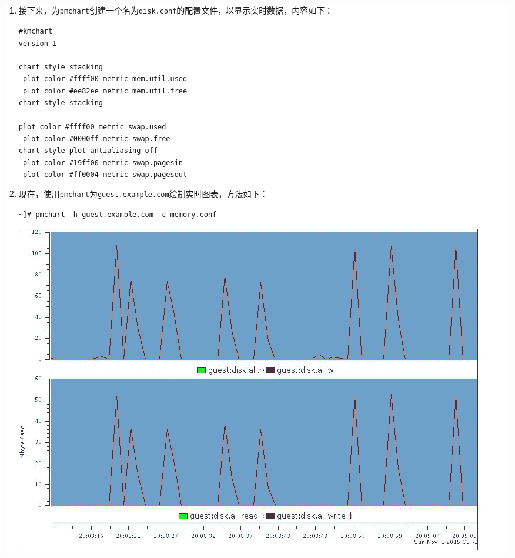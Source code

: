 1.  接下来，为`pmchart`创建一个名为`disk.conf`的配置文件，以显示实时数据，内容如下：

    ```
    #kmchart
    version 1

    chart style stacking
     plot color #ffff00 metric mem.util.used
     plot color #ee82ee metric mem.util.free
    chart style stacking

    plot color #ffff00 metric swap.used
     plot color #0000ff metric swap.free
    chart style plot antialiasing off
     plot color #19ff00 metric swap.pagesin
     plot color #ff0004 metric swap.pagesout

    ```

1.  现在，使用`pmchart`为`guest.example.com`绘制实时图表，方法如下：

    ```
    ~]# pmchart -h guest.example.com -c memory.conf

    ```

    ![How to do it…](img/00079.jpeg)
